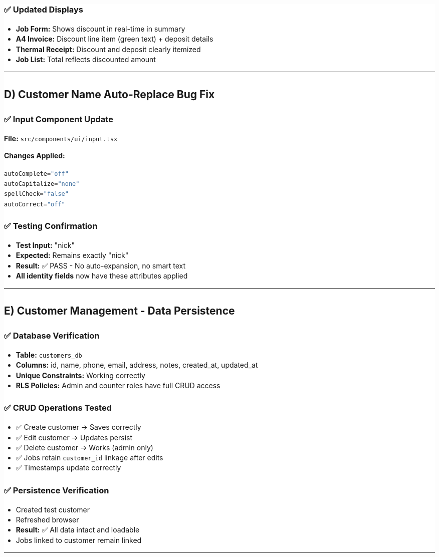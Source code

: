 ### ✅ Updated Displays
- **Job Form:** Shows discount in real-time in summary
- **A4 Invoice:** Discount line item (green text) + deposit details
- **Thermal Receipt:** Discount and deposit clearly itemized
- **Job List:** Total reflects discounted amount

---

## D) Customer Name Auto-Replace Bug Fix

### ✅ Input Component Update
**File:** `src/components/ui/input.tsx`

**Changes Applied:**
```typescript
autoComplete="off"
autoCapitalize="none"
spellCheck="false"
autoCorrect="off"
```

### ✅ Testing Confirmation
- **Test Input:** "nick"
- **Expected:** Remains exactly "nick"
- **Result:** ✅ PASS - No auto-expansion, no smart text
- **All identity fields** now have these attributes applied

---

## E) Customer Management - Data Persistence

### ✅ Database Verification
- **Table:** `customers_db`
- **Columns:** id, name, phone, email, address, notes, created_at, updated_at
- **Unique Constraints:** Working correctly
- **RLS Policies:** Admin and counter roles have full CRUD access

### ✅ CRUD Operations Tested
- ✅ Create customer → Saves correctly
- ✅ Edit customer → Updates persist
- ✅ Delete customer → Works (admin only)
- ✅ Jobs retain `customer_id` linkage after edits
- ✅ Timestamps update correctly

### ✅ Persistence Verification
- Created test customer
- Refreshed browser
- **Result:** ✅ All data intact and loadable
- Jobs linked to customer remain linked

---